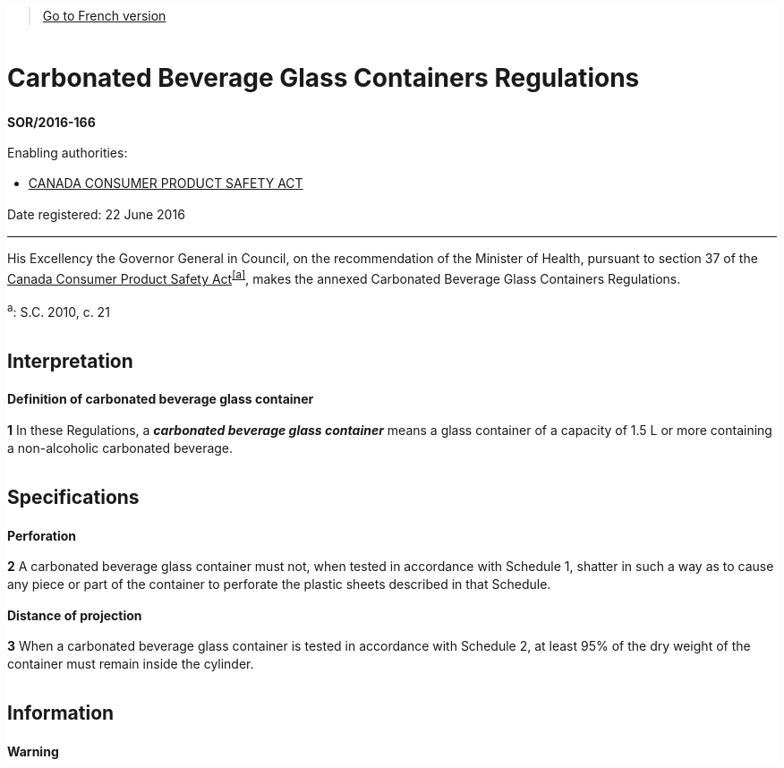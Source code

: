 > [Go to French version](/fr/Règlements/Décrets,%20ordonnances%20et%20règlements%20statutaires/2016/166.md)

# Carbonated Beverage Glass Containers Regulations

**SOR/2016-166**

Enabling authorities: 
- [CANADA CONSUMER PRODUCT SAFETY ACT](/en/Acts/Statutes%20of%20Canada/2010/c.%2021.md)

Date registered: 22 June 2016

----------

His Excellency the Governor General in Council, on the recommendation of the Minister of Health, pursuant to section 37 of the [Canada Consumer Product Safety Act](/en/Acts/Statutes%20of%20Canada/2010/c.%2021.md)<sup><a href='#fn_81200-2'>[a]</a></sup>, makes the annexed Carbonated Beverage Glass Containers Regulations.

<a name='fn_81200-2'><sup>a</sup></a>: S.C. 2010, c. 21<br />




## Interpretation



**Definition of carbonated beverage glass container**

**1** In these Regulations, a ***carbonated beverage glass container*** means a glass container of a capacity of 1.5 L or more containing a non-alcoholic carbonated beverage.




## Specifications



**Perforation**

**2** A carbonated beverage glass container must not, when tested in accordance with Schedule 1, shatter in such a way as to cause any piece or part of the container to perforate the plastic sheets described in that Schedule.




**Distance of projection**

**3** When a carbonated beverage glass container is tested in accordance with Schedule 2, at least 95% of the dry weight of the container must remain inside the cylinder.




## Information



**Warning**
